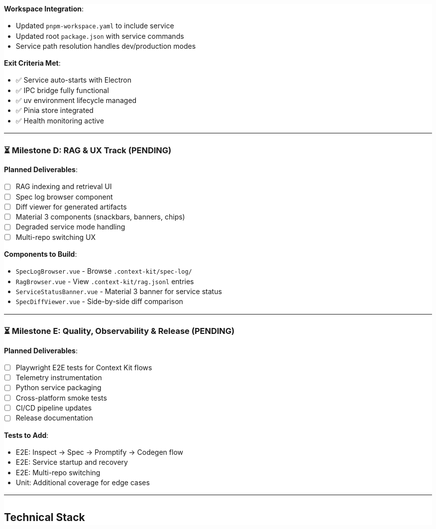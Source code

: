 **Workspace Integration**:
- Updated `pnpm-workspace.yaml` to include service
- Updated root `package.json` with service commands
- Service path resolution handles dev/production modes

**Exit Criteria Met**:
- ✅ Service auto-starts with Electron
- ✅ IPC bridge fully functional
- ✅ uv environment lifecycle managed
- ✅ Pinia store integrated
- ✅ Health monitoring active

---

### ⏳ Milestone D: RAG & UX Track (PENDING)

**Planned Deliverables**:
- [ ] RAG indexing and retrieval UI
- [ ] Spec log browser component
- [ ] Diff viewer for generated artifacts
- [ ] Material 3 components (snackbars, banners, chips)
- [ ] Degraded service mode handling
- [ ] Multi-repo switching UX

**Components to Build**:
- `SpecLogBrowser.vue` - Browse `.context-kit/spec-log/`
- `RagBrowser.vue` - View `.context-kit/rag.jsonl` entries
- `ServiceStatusBanner.vue` - Material 3 banner for service status
- `SpecDiffViewer.vue` - Side-by-side diff comparison

---

### ⏳ Milestone E: Quality, Observability & Release (PENDING)

**Planned Deliverables**:
- [ ] Playwright E2E tests for Context Kit flows
- [ ] Telemetry instrumentation
- [ ] Python service packaging
- [ ] Cross-platform smoke tests
- [ ] CI/CD pipeline updates
- [ ] Release documentation

**Tests to Add**:
- E2E: Inspect → Spec → Promptify → Codegen flow
- E2E: Service startup and recovery
- E2E: Multi-repo switching
- Unit: Additional coverage for edge cases

---

## Technical Stack
